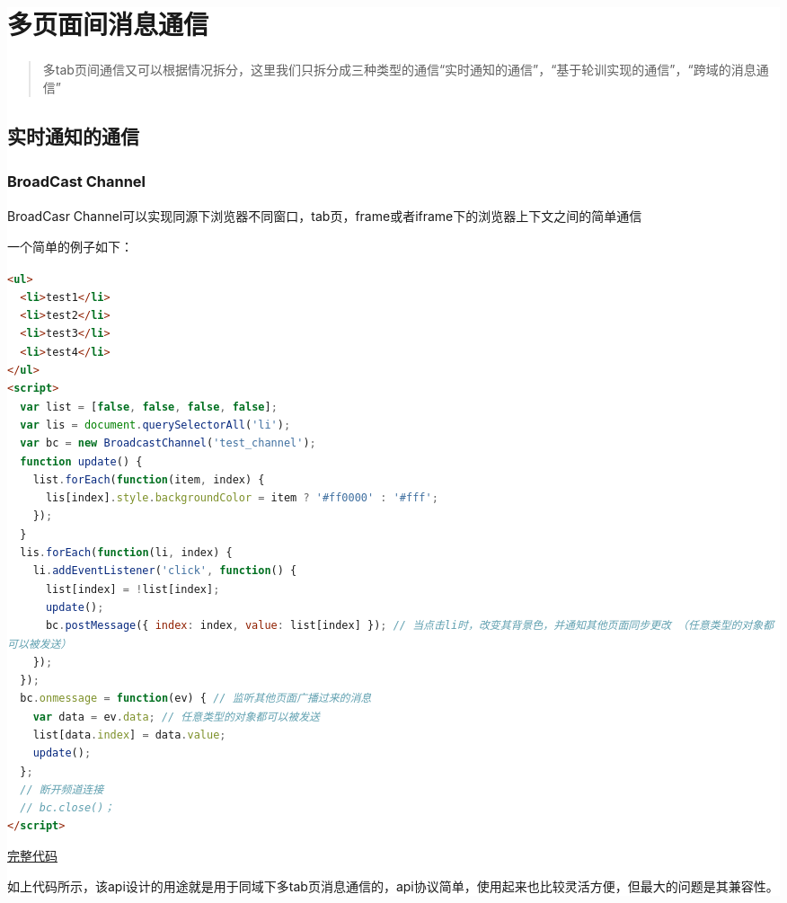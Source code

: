 # 多页面间消息通信

[tag]:js|worker|通信
[create]:2020-7-13

> 多tab页间通信又可以根据情况拆分，这里我们只拆分成三种类型的通信“实时通知的通信”，“基于轮训实现的通信”，“跨域的消息通信”

## 实时通知的通信

### BroadCast Channel

BroadCasr Channel可以实现同源下浏览器不同窗口，tab页，frame或者iframe下的浏览器上下文之间的简单通信

一个简单的例子如下：

```html
<ul>
  <li>test1</li>
  <li>test2</li>
  <li>test3</li>
  <li>test4</li>
</ul>
<script>
  var list = [false, false, false, false];
  var lis = document.querySelectorAll('li');
  var bc = new BroadcastChannel('test_channel');
  function update() {
    list.forEach(function(item, index) {
      lis[index].style.backgroundColor = item ? '#ff0000' : '#fff';
    });
  }
  lis.forEach(function(li, index) {
    li.addEventListener('click', function() {
      list[index] = !list[index];
      update();
      bc.postMessage({ index: index, value: list[index] }); // 当点击li时，改变其背景色，并通知其他页面同步更改 （任意类型的对象都可以被发送）
    });
  });
  bc.onmessage = function(ev) { // 监听其他页面广播过来的消息
    var data = ev.data; // 任意类型的对象都可以被发送
    list[data.index] = data.value;
    update();
  };
  // 断开频道连接
  // bc.close()；
</script>
```

[完整代码](../demos/broadcast-channel)

如上代码所示，该api设计的用途就是用于同域下多tab页消息通信的，api协议简单，使用起来也比较灵活方便，但最大的问题是其兼容性。
